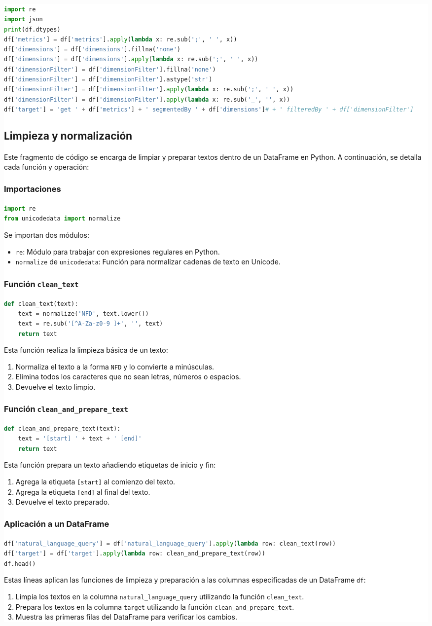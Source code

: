 ```python
import re
import json
print(df.dtypes)
df['metrics'] = df['metrics'].apply(lambda x: re.sub(';', ' ', x))
df['dimensions'] = df['dimensions'].fillna('none')
df['dimensions'] = df['dimensions'].apply(lambda x: re.sub(';', ' ', x))
df['dimensionFilter'] = df['dimensionFilter'].fillna('none')
df['dimensionFilter'] = df['dimensionFilter'].astype('str')
df['dimensionFilter'] = df['dimensionFilter'].apply(lambda x: re.sub(';', ' ', x))
df['dimensionFilter'] = df['dimensionFilter'].apply(lambda x: re.sub('_', '', x))
df['target'] = 'get ' + df['metrics'] + ' segmentedBy ' + df['dimensions']# + ' filteredBy ' + df['dimensionFilter']
```
## Limpieza y normalización

Este fragmento de código se encarga de limpiar y preparar textos dentro de un DataFrame en Python. A continuación, se detalla cada función y operación:

### Importaciones
```python
import re
from unicodedata import normalize
```
Se importan dos módulos:
- `re`: Módulo para trabajar con expresiones regulares en Python.
- `normalize` de `unicodedata`: Función para normalizar cadenas de texto en Unicode.

### Función `clean_text`
```python
def clean_text(text):
    text = normalize('NFD', text.lower())
    text = re.sub('[^A-Za-z0-9 ]+', '', text)
    return text
```
Esta función realiza la limpieza básica de un texto:
1. Normaliza el texto a la forma `NFD` y lo convierte a minúsculas.
2. Elimina todos los caracteres que no sean letras, números o espacios.
3. Devuelve el texto limpio.

### Función `clean_and_prepare_text`
```python
def clean_and_prepare_text(text):
    text = '[start] ' + text + ' [end]'
    return text
```
Esta función prepara un texto añadiendo etiquetas de inicio y fin:
1. Agrega la etiqueta `[start]` al comienzo del texto.
2. Agrega la etiqueta `[end]` al final del texto.
3. Devuelve el texto preparado.

### Aplicación a un DataFrame
```python
df['natural_language_query'] = df['natural_language_query'].apply(lambda row: clean_text(row))
df['target'] = df['target'].apply(lambda row: clean_and_prepare_text(row))
df.head()
```
Estas líneas aplican las funciones de limpieza y preparación a las columnas especificadas de un DataFrame `df`:
1. Limpia los textos en la columna `natural_language_query` utilizando la función `clean_text`.
2. Prepara los textos en la columna `target` utilizando la función `clean_and_prepare_text`.
3. Muestra las primeras filas del DataFrame para verificar los cambios.
